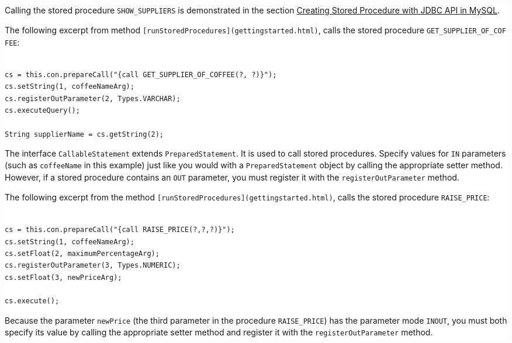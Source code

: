 Calling the stored procedure `SHOW_SUPPLIERS` is demonstrated in the section [Creating Stored Procedure with JDBC API in MySQL](#create_jdbc_mysql).

The following excerpt from method `[runStoredProcedures](gettingstarted.html)`, calls the stored procedure `GET_SUPPLIER_OF_COFFEE`:

```

cs = this.con.prepareCall("{call GET_SUPPLIER_OF_COFFEE(?, ?)}");
cs.setString(1, coffeeNameArg);
cs.registerOutParameter(2, Types.VARCHAR);
cs.executeQuery();

String supplierName = cs.getString(2);

```

The interface `CallableStatement` extends `PreparedStatement`. It is used to call stored procedures. Specify values for `IN` parameters (such as `coffeeName` in this example) just like you would with a `PreparedStatement` object by calling the appropriate setter method. However, if a stored procedure contains an `OUT` parameter, you must register it with the `registerOutParameter` method.

The following excerpt from the method `[runStoredProcedures](gettingstarted.html)`, calls the stored procedure `RAISE_PRICE`:

```

cs = this.con.prepareCall("{call RAISE_PRICE(?,?,?)}");
cs.setString(1, coffeeNameArg);
cs.setFloat(2, maximumPercentageArg);
cs.registerOutParameter(3, Types.NUMERIC);
cs.setFloat(3, newPriceArg);

cs.execute();

```

Because the parameter `newPrice` (the third parameter in the procedure `RAISE_PRICE`) has the parameter mode `INOUT`, you must both specify its value by calling the appropriate setter method and register it with the `registerOutParameter` method.
